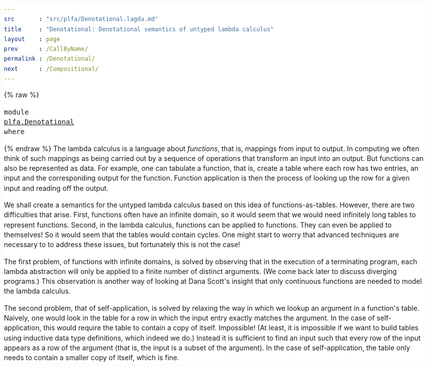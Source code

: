 ```yaml
---
src       : "src/plfa/Denotational.lagda.md"
title     : "Denotational: Denotational semantics of untyped lambda calculus"
layout    : page
prev      : /CallByName/
permalink : /Denotational/
next      : /Compositional/
---
```


{% raw %}<pre class="Agda"><a id="189" class="Keyword">module</a> <a id="196" href="{% endraw %}{{ site.baseurl }}{% link out/plfa/Denotational.md %}{% raw %}" class="Module">plfa.Denotational</a> <a id="214" class="Keyword">where</a>
</pre>{% endraw %}
The lambda calculus is a language about _functions_, that is, mappings
from input to output. In computing we often think of such
mappings as being carried out by a sequence of
operations that transform an input into an output.  But
functions can also be represented as data. For example, one
can tabulate a function, that is, create a table where each row has
two entries, an input and the corresponding output for the function.
Function application is then the process of looking up the row for
a given input and reading off the output.

We shall create a semantics for the untyped lambda calculus based on
this idea of functions-as-tables. However, there are two difficulties
that arise. First, functions often have an infinite domain, so it
would seem that we would need infinitely long tables to represent
functions. Second, in the lambda calculus, functions can be applied to
functions. They can even be applied to themselves! So it would seem
that the tables would contain cycles. One might start to worry that
advanced techniques are necessary to to address these issues, but
fortunately this is not the case!

The first problem, of functions with infinite domains, is solved by
observing that in the execution of a terminating program, each lambda
abstraction will only be applied to a finite number of distinct
arguments. (We come back later to discuss diverging programs.) This
observation is another way of looking at Dana Scott's insight that
only continuous functions are needed to model the lambda calculus.

The second problem, that of self-application, is solved by relaxing
the way in which we lookup an argument in a function's table.
Naively, one would look in the table for a row in which the input
entry exactly matches the argument. In the case of self-application,
this would require the table to contain a copy of itself. Impossible!
(At least, it is impossible if we want to build tables using inductive
data type definitions, which indeed we do.)  Instead it is sufficient
to find an input such that every row of the input appears as a row of
the argument (that is, the input is a subset of the argument).  In the
case of self-application, the table only needs to contain a smaller
copy of itself, which is fine.
